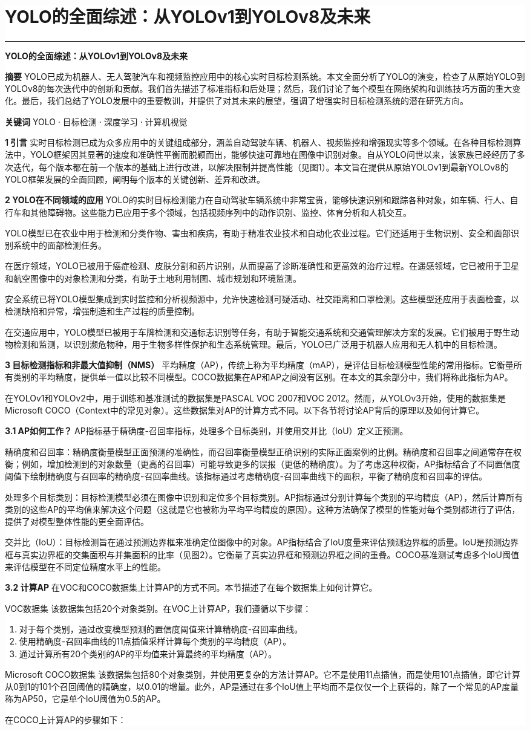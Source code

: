 # **YOLO的全面综述：从YOLOv1到YOLOv8及未来**

---

**YOLO的全面综述：从YOLOv1到YOLOv8及未来**

**摘要** YOLO已成为机器人、无人驾驶汽车和视频监控应用中的核心实时目标检测系统。本文全面分析了YOLO的演变，检查了从原始YOLO到YOLOv8的每次迭代中的创新和贡献。我们首先描述了标准指标和后处理；然后，我们讨论了每个模型在网络架构和训练技巧方面的重大变化。最后，我们总结了YOLO发展中的重要教训，并提供了对其未来的展望，强调了增强实时目标检测系统的潜在研究方向。

**关键词** YOLO · 目标检测 · 深度学习 · 计算机视觉

**1 引言** 
实时目标检测已成为众多应用中的关键组成部分，涵盖自动驾驶车辆、机器人、视频监控和增强现实等多个领域。在各种目标检测算法中，YOLO框架因其显著的速度和准确性平衡而脱颖而出，能够快速可靠地在图像中识别对象。自从YOLO问世以来，该家族已经经历了多次迭代，每个版本都在前一个版本的基础上进行改进，以解决限制并提高性能（见图1）。本文旨在提供从原始YOLOv1到最新YOLOv8的YOLO框架发展的全面回顾，阐明每个版本的关键创新、差异和改进。

**2 YOLO在不同领域的应用** 
YOLO的实时目标检测能力在自动驾驶车辆系统中非常宝贵，能够快速识别和跟踪各种对象，如车辆、行人、自行车和其他障碍物。这些能力已应用于多个领域，包括视频序列中的动作识别、监控、体育分析和人机交互。

YOLO模型已在农业中用于检测和分类作物、害虫和疾病，有助于精准农业技术和自动化农业过程。它们还适用于生物识别、安全和面部识别系统中的面部检测任务。

在医疗领域，YOLO已被用于癌症检测、皮肤分割和药片识别，从而提高了诊断准确性和更高效的治疗过程。在遥感领域，它已被用于卫星和航空图像中的对象检测和分类，有助于土地利用制图、城市规划和环境监测。

安全系统已将YOLO模型集成到实时监控和分析视频源中，允许快速检测可疑活动、社交距离和口罩检测。这些模型还应用于表面检查，以检测缺陷和异常，增强制造和生产过程的质量控制。

在交通应用中，YOLO模型已被用于车牌检测和交通标志识别等任务，有助于智能交通系统和交通管理解决方案的发展。它们被用于野生动物检测和监测，以识别濒危物种，用于生物多样性保护和生态系统管理。最后，YOLO已广泛用于机器人应用和无人机中的目标检测。

**3 目标检测指标和非最大值抑制（NMS）** 
平均精度（AP），传统上称为平均精度（mAP），是评估目标检测模型性能的常用指标。它衡量所有类别的平均精度，提供单一值以比较不同模型。COCO数据集在AP和AP之间没有区别。在本文的其余部分中，我们将称此指标为AP。

在YOLOv1和YOLOv2中，用于训练和基准测试的数据集是PASCAL VOC 2007和VOC 2012。然而，从YOLOv3开始，使用的数据集是Microsoft COCO（Context中的常见对象）。这些数据集对AP的计算方式不同。以下各节将讨论AP背后的原理以及如何计算它。

**3.1 AP如何工作？** 
AP指标基于精确度-召回率指标，处理多个目标类别，并使用交并比（IoU）定义正预测。

精确度和召回率：精确度衡量模型正面预测的准确性，而召回率衡量模型正确识别的实际正面案例的比例。精确度和召回率之间通常存在权衡；例如，增加检测到的对象数量（更高的召回率）可能导致更多的误报（更低的精确度）。为了考虑这种权衡，AP指标结合了不同置信度阈值下绘制精确度与召回率的精确度-召回率曲线。该指标通过考虑精确度-召回率曲线下的面积，平衡了精确度和召回率的评估。

处理多个目标类别：目标检测模型必须在图像中识别和定位多个目标类别。AP指标通过分别计算每个类别的平均精度（AP），然后计算所有类别的这些AP的平均值来解决这个问题（这就是它也被称为平均平均精度的原因）。这种方法确保了模型的性能对每个类别都进行了评估，提供了对模型整体性能的更全面评估。

交并比（IoU）：目标检测旨在通过预测边界框来准确定位图像中的对象。AP指标结合了IoU度量来评估预测边界框的质量。IoU是预测边界框与真实边界框的交集面积与并集面积的比率（见图2）。它衡量了真实边界框和预测边界框之间的重叠。COCO基准测试考虑多个IoU阈值来评估模型在不同定位精度水平上的性能。

**3.2 计算AP** 在VOC和COCO数据集上计算AP的方式不同。本节描述了在每个数据集上如何计算它。

VOC数据集 该数据集包括20个对象类别。在VOC上计算AP，我们遵循以下步骤：

1. 对于每个类别，通过改变模型预测的置信度阈值来计算精确度-召回率曲线。
2. 使用精确度-召回率曲线的11点插值采样计算每个类别的平均精度（AP）。
3. 通过计算所有20个类别的AP的平均值来计算最终的平均精度（AP）。

Microsoft COCO数据集 该数据集包括80个对象类别，并使用更复杂的方法计算AP。它不是使用11点插值，而是使用101点插值，即它计算从0到1的101个召回阈值的精确度，以0.01的增量。此外，AP是通过在多个IoU值上平均而不是仅仅一个上获得的，除了一个常见的AP度量称为AP50，它是单个IoU阈值为0.5的AP。

在COCO上计算AP的步骤如下：
